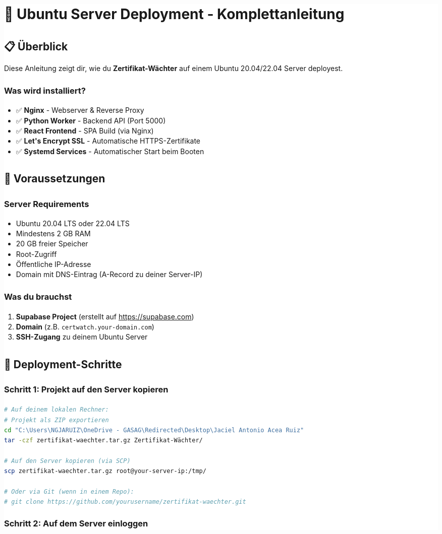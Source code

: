 # 🚀 Ubuntu Server Deployment - Komplettanleitung

## 📋 Überblick

Diese Anleitung zeigt dir, wie du **Zertifikat-Wächter** auf einem Ubuntu 20.04/22.04 Server deployest.

### Was wird installiert?

- ✅ **Nginx** - Webserver & Reverse Proxy
- ✅ **Python Worker** - Backend API (Port 5000)
- ✅ **React Frontend** - SPA Build (via Nginx)
- ✅ **Let's Encrypt SSL** - Automatische HTTPS-Zertifikate
- ✅ **Systemd Services** - Automatischer Start beim Booten

## 🎯 Voraussetzungen

### Server Requirements

- Ubuntu 20.04 LTS oder 22.04 LTS
- Mindestens 2 GB RAM
- 20 GB freier Speicher
- Root-Zugriff
- Öffentliche IP-Adresse
- Domain mit DNS-Eintrag (A-Record zu deiner Server-IP)

### Was du brauchst

1. **Supabase Project** (erstellt auf https://supabase.com)
2. **Domain** (z.B. `certwatch.your-domain.com`)
3. **SSH-Zugang** zu deinem Ubuntu Server

## 📝 Deployment-Schritte

### Schritt 1: Projekt auf den Server kopieren

```bash
# Auf deinem lokalen Rechner:
# Projekt als ZIP exportieren
cd "C:\Users\NGJARUIZ\OneDrive - GASAG\Redirected\Desktop\Jaciel Antonio Acea Ruiz"
tar -czf zertifikat-waechter.tar.gz Zertifikat-Wächter/

# Auf den Server kopieren (via SCP)
scp zertifikat-waechter.tar.gz root@your-server-ip:/tmp/

# Oder via Git (wenn in einem Repo):
# git clone https://github.com/yourusername/zertifikat-waechter.git
```

### Schritt 2: Auf dem Server einloggen
